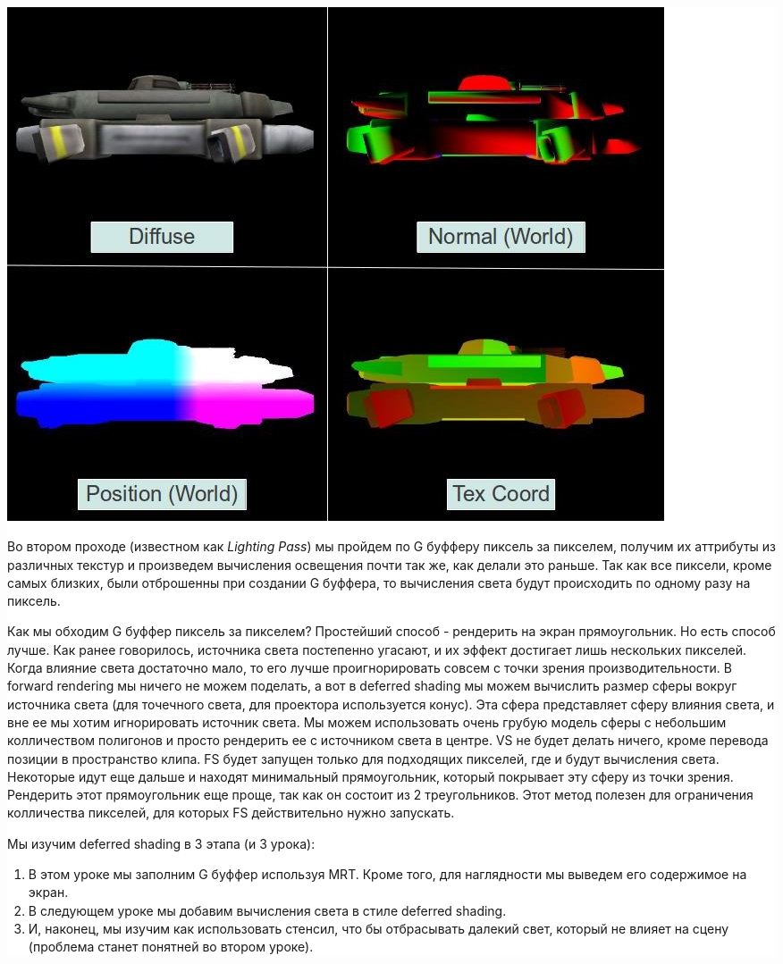 <img src="/images/t35_gbuffer.jpg">
<p>
Во втором проходе (известном как <i>Lighting Pass</i>) мы пройдем по G буфферу пиксель за пикселем, получим их аттрибуты из различных текстур и произведем вычисления освещения почти так же, как делали это раньше. Так как все пиксели, кроме самых близких, были отброшенны при создании G буффера, то вычисления света будут происходить по одному разу на пиксель.
</p>
<p>
Как мы обходим G буффер пиксель за пикселем? Простейший способ - рендерить на экран прямоугольник. Но есть способ лучше. Как ранее говорилось, источника света постепенно угасают, и их эффект достигает лишь нескольких пикселей. Когда влияние света достаточно мало, то его лучше проигнорировать совсем с точки зрения производительности. В forward rendering мы ничего не можем поделать, а вот в deferred shading мы можем вычислить размер сферы вокруг источника света (для точечного света, для проектора используется конус). Эта сфера представляет сферу влияния света, и вне ее мы хотим игнорировать источник света. Мы можем использовать очень грубую модель сферы с небольшим колличеством полигонов и просто рендерить ее с источником света в центре. VS не будет делать ничего, кроме перевода позиции в пространство клипа. FS будет запущен только для подходящих пикселей, где и будут вычисления света. Некоторые идут еще дальше и находят минимальный прямоугольник, который покрывает эту сферу из точки зрения. Рендерить этот прямоугольник еще проще, так как он состоит из 2 треугольников. Этот метод полезен для ограничения колличества пикселей, для которых FS действительно нужно запускать.
</p>
<p>
Мы изучим deferred shading в 3 этапа (и 3 урока):
</p>
<ol>
<li>В этом уроке мы заполним G буффер используя MRT. Кроме того, для наглядности мы выведем его содержимое на экран.</li>
<li>В следующем уроке мы добавим вычисления света в стиле deferred shading.</li>
<li>И, наконец, мы изучим как использовать стенсил, что бы отбрасывать далекий свет, который не влияет на сцену (проблема станет понятней во втором уроке).</li>
</ol>
